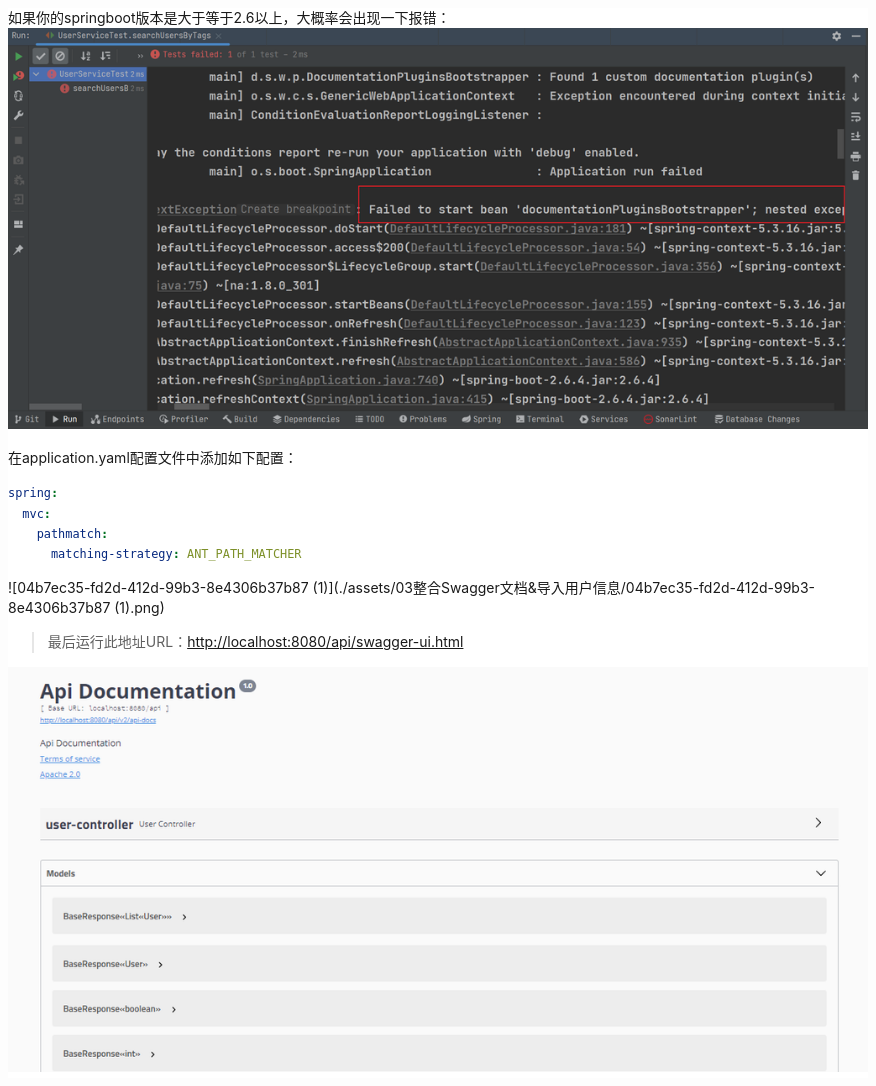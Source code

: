

如果你的springboot版本是大于等于2.6以上，大概率会出现一下报错：  
![1668489765800-de3672b5-7e5b-4199-ac2d-5b4abb395b50.png](./assets/03整合Swagger文档&导入用户信息/1668489765800-de3672b5-7e5b-4199-ac2d-5b4abb395b50-684163.png)



在application.yaml配置文件中添加如下配置：



```yaml
spring:
  mvc:
    pathmatch:
      matching-strategy: ANT_PATH_MATCHER
```

![04b7ec35-fd2d-412d-99b3-8e4306b37b87 (1)](./assets/03整合Swagger文档&导入用户信息/04b7ec35-fd2d-412d-99b3-8e4306b37b87 (1).png)



> 最后运行此地址URL：[http://localhost:8080/api/swagger-ui.html](http://localhost:8080/api/swagger-ui.html)

![7754a250-8574-4d3f-b6bd-79d971c94517](./assets/03整合Swagger文档&导入用户信息/7754a250-8574-4d3f-b6bd-79d971c94517.png)
